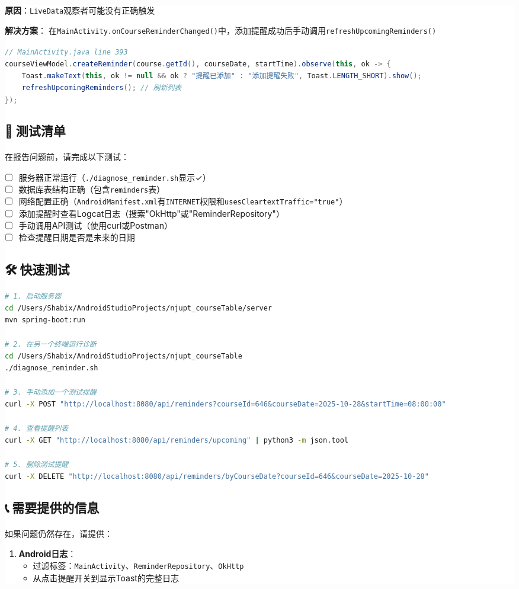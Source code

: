 **原因**：`LiveData`观察者可能没有正确触发

**解决方案**：
在`MainActivity.onCourseReminderChanged()`中，添加提醒成功后手动调用`refreshUpcomingReminders()`

```java
// MainActivity.java line 393
courseViewModel.createReminder(course.getId(), courseDate, startTime).observe(this, ok -> {
    Toast.makeText(this, ok != null && ok ? "提醒已添加" : "添加提醒失败", Toast.LENGTH_SHORT).show();
    refreshUpcomingReminders(); // 刷新列表
});
```

## 📝 测试清单

在报告问题前，请完成以下测试：

- [ ] 服务器正常运行（`./diagnose_reminder.sh`显示✓）
- [ ] 数据库表结构正确（包含`reminders`表）
- [ ] 网络配置正确（`AndroidManifest.xml`有`INTERNET`权限和`usesCleartextTraffic="true"`）
- [ ] 添加提醒时查看Logcat日志（搜索"OkHttp"或"ReminderRepository"）
- [ ] 手动调用API测试（使用curl或Postman）
- [ ] 检查提醒日期是否是未来的日期

## 🛠️ 快速测试

```bash
# 1. 启动服务器
cd /Users/Shabix/AndroidStudioProjects/njupt_courseTable/server
mvn spring-boot:run

# 2. 在另一个终端运行诊断
cd /Users/Shabix/AndroidStudioProjects/njupt_courseTable
./diagnose_reminder.sh

# 3. 手动添加一个测试提醒
curl -X POST "http://localhost:8080/api/reminders?courseId=646&courseDate=2025-10-28&startTime=08:00:00"

# 4. 查看提醒列表
curl -X GET "http://localhost:8080/api/reminders/upcoming" | python3 -m json.tool

# 5. 删除测试提醒
curl -X DELETE "http://localhost:8080/api/reminders/byCourseDate?courseId=646&courseDate=2025-10-28"
```

## 📞 需要提供的信息

如果问题仍然存在，请提供：

1. **Android日志**：
   - 过滤标签：`MainActivity`、`ReminderRepository`、`OkHttp`
   - 从点击提醒开关到显示Toast的完整日志
